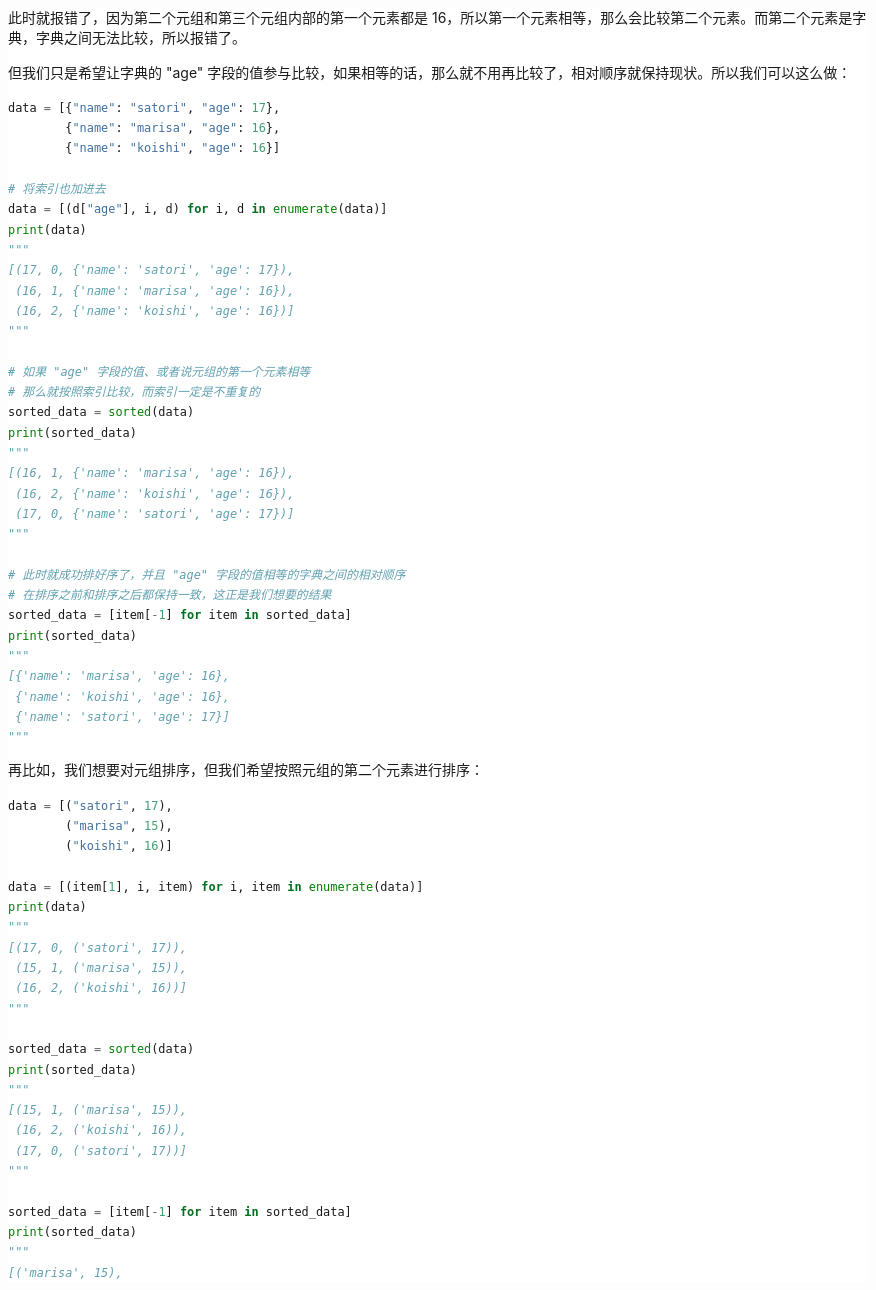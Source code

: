 此时就报错了，因为第二个元组和第三个元组内部的第一个元素都是 16，所以第一个元素相等，那么会比较第二个元素。而第二个元素是字典，字典之间无法比较，所以报错了。

但我们只是希望让字典的 "age" 字段的值参与比较，如果相等的话，那么就不用再比较了，相对顺序就保持现状。所以我们可以这么做：

~~~Python
data = [{"name": "satori", "age": 17}, 
        {"name": "marisa", "age": 16}, 
        {"name": "koishi", "age": 16}]

# 将索引也加进去
data = [(d["age"], i, d) for i, d in enumerate(data)]
print(data)
"""
[(17, 0, {'name': 'satori', 'age': 17}), 
 (16, 1, {'name': 'marisa', 'age': 16}), 
 (16, 2, {'name': 'koishi', 'age': 16})]
"""

# 如果 "age" 字段的值、或者说元组的第一个元素相等
# 那么就按照索引比较，而索引一定是不重复的
sorted_data = sorted(data)
print(sorted_data)
"""
[(16, 1, {'name': 'marisa', 'age': 16}), 
 (16, 2, {'name': 'koishi', 'age': 16}), 
 (17, 0, {'name': 'satori', 'age': 17})]
"""

# 此时就成功排好序了，并且 "age" 字段的值相等的字典之间的相对顺序
# 在排序之前和排序之后都保持一致，这正是我们想要的结果
sorted_data = [item[-1] for item in sorted_data]
print(sorted_data)
"""
[{'name': 'marisa', 'age': 16}, 
 {'name': 'koishi', 'age': 16}, 
 {'name': 'satori', 'age': 17}]
"""
~~~

再比如，我们想要对元组排序，但我们希望按照元组的第二个元素进行排序：

~~~python
data = [("satori", 17), 
        ("marisa", 15), 
        ("koishi", 16)]

data = [(item[1], i, item) for i, item in enumerate(data)]
print(data)
"""
[(17, 0, ('satori', 17)), 
 (15, 1, ('marisa', 15)), 
 (16, 2, ('koishi', 16))]
"""

sorted_data = sorted(data)
print(sorted_data)
"""
[(15, 1, ('marisa', 15)), 
 (16, 2, ('koishi', 16)), 
 (17, 0, ('satori', 17))]
"""

sorted_data = [item[-1] for item in sorted_data]
print(sorted_data)
"""
[('marisa', 15), 
~~~